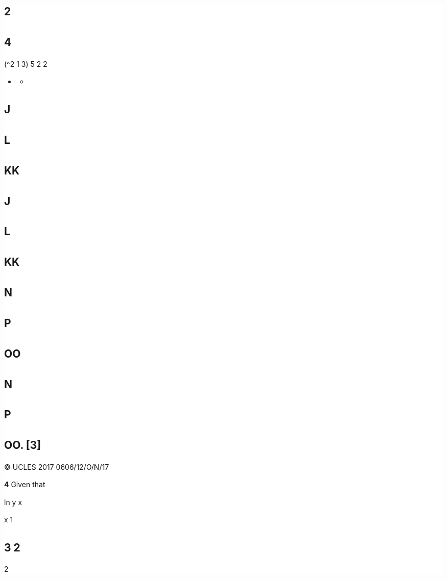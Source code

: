 ## 2 

## 4 

(^2 1 3) 5 2 2 

- - 

## J 

## L 

## KK 

## J 

## L 

## KK 

## N 

## P 

## OO 

## N 

## P 

## OO. [3] 


© UCLES 2017 0606/12/O/N/17 

**4** Given that 

 ln y x 

 x 1 

## 3 2 

 2 
